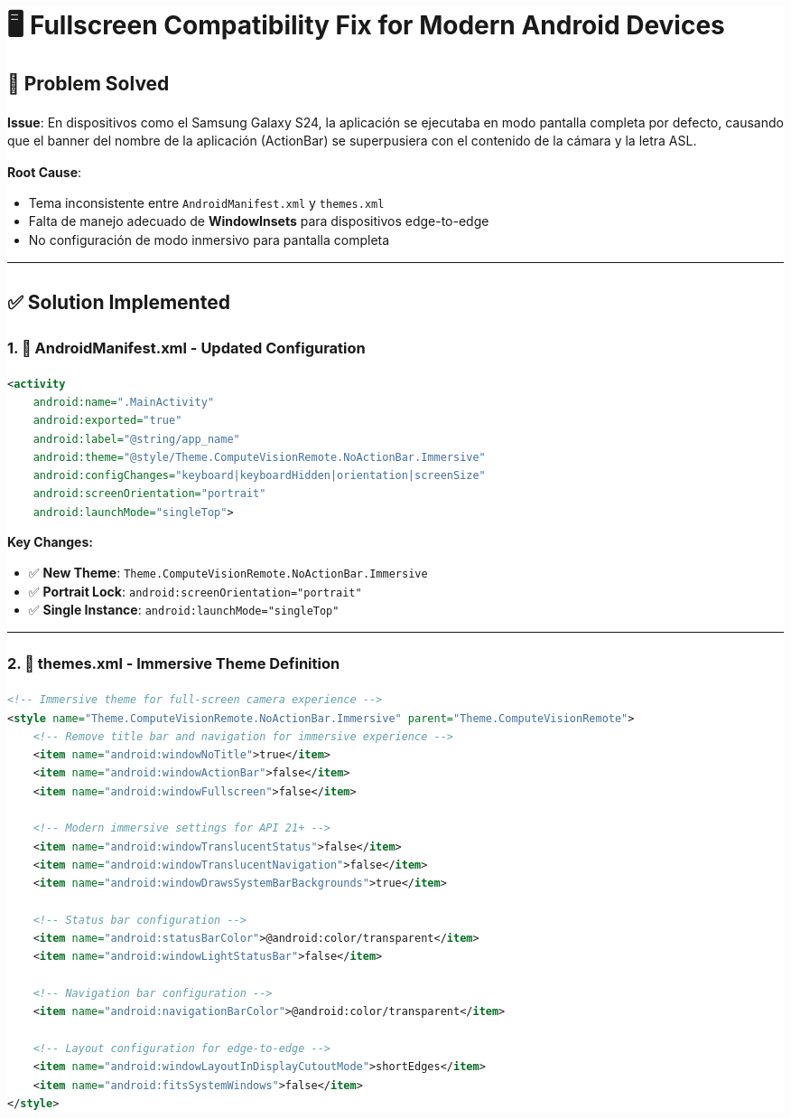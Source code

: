 # 🖥️ Fullscreen Compatibility Fix for Modern Android Devices

## 🎯 **Problem Solved**

**Issue**: En dispositivos como el Samsung Galaxy S24, la aplicación se ejecutaba en modo pantalla completa por defecto, causando que el banner del nombre de la aplicación (ActionBar) se superpusiera con el contenido de la cámara y la letra ASL.

**Root Cause**: 
- Tema inconsistente entre `AndroidManifest.xml` y `themes.xml`
- Falta de manejo adecuado de **WindowInsets** para dispositivos edge-to-edge
- No configuración de modo inmersivo para pantalla completa

---

## ✅ **Solution Implemented**

### **1. 📱 AndroidManifest.xml - Updated Configuration**
```xml
<activity
    android:name=".MainActivity"
    android:exported="true"
    android:label="@string/app_name"
    android:theme="@style/Theme.ComputeVisionRemote.NoActionBar.Immersive"
    android:configChanges="keyboard|keyboardHidden|orientation|screenSize"
    android:screenOrientation="portrait"
    android:launchMode="singleTop">
```

**Key Changes:**
- ✅ **New Theme**: `Theme.ComputeVisionRemote.NoActionBar.Immersive`
- ✅ **Portrait Lock**: `android:screenOrientation="portrait"`  
- ✅ **Single Instance**: `android:launchMode="singleTop"`

---

### **2. 🎨 themes.xml - Immersive Theme Definition**

```xml
<!-- Immersive theme for full-screen camera experience -->
<style name="Theme.ComputeVisionRemote.NoActionBar.Immersive" parent="Theme.ComputeVisionRemote">
    <!-- Remove title bar and navigation for immersive experience -->
    <item name="android:windowNoTitle">true</item>
    <item name="android:windowActionBar">false</item>
    <item name="android:windowFullscreen">false</item>
    
    <!-- Modern immersive settings for API 21+ -->
    <item name="android:windowTranslucentStatus">false</item>
    <item name="android:windowTranslucentNavigation">false</item>
    <item name="android:windowDrawsSystemBarBackgrounds">true</item>
    
    <!-- Status bar configuration -->
    <item name="android:statusBarColor">@android:color/transparent</item>
    <item name="android:windowLightStatusBar">false</item>
    
    <!-- Navigation bar configuration -->
    <item name="android:navigationBarColor">@android:color/transparent</item>
    
    <!-- Layout configuration for edge-to-edge -->
    <item name="android:windowLayoutInDisplayCutoutMode">shortEdges</item>
    <item name="android:fitsSystemWindows">false</item>
</style>
```